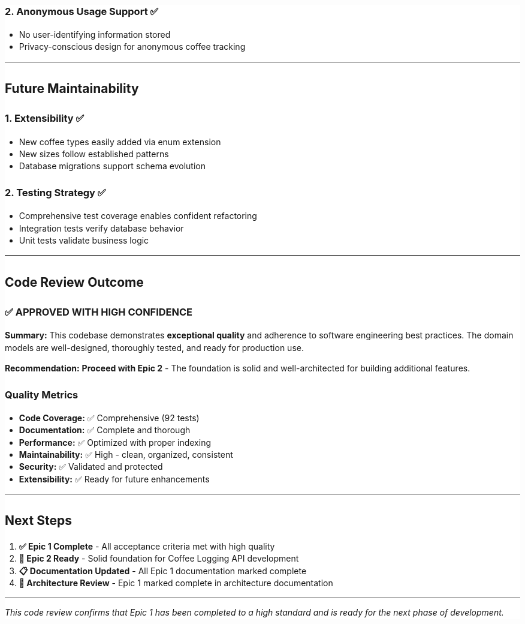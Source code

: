 ### **2. Anonymous Usage Support** ✅
- No user-identifying information stored
- Privacy-conscious design for anonymous coffee tracking

---

## Future Maintainability

### **1. Extensibility** ✅
- New coffee types easily added via enum extension
- New sizes follow established patterns
- Database migrations support schema evolution

### **2. Testing Strategy** ✅
- Comprehensive test coverage enables confident refactoring
- Integration tests verify database behavior
- Unit tests validate business logic

---

## Code Review Outcome

### **✅ APPROVED WITH HIGH CONFIDENCE**

**Summary:** This codebase demonstrates **exceptional quality** and adherence to software engineering best practices. The domain models are well-designed, thoroughly tested, and ready for production use.

**Recommendation:** **Proceed with Epic 2** - The foundation is solid and well-architected for building additional features.

### **Quality Metrics**
- **Code Coverage:** ✅ Comprehensive (92 tests)
- **Documentation:** ✅ Complete and thorough
- **Performance:** ✅ Optimized with proper indexing
- **Maintainability:** ✅ High - clean, organized, consistent
- **Security:** ✅ Validated and protected
- **Extensibility:** ✅ Ready for future enhancements

---

## Next Steps

1. **✅ Epic 1 Complete** - All acceptance criteria met with high quality
2. **🎯 Epic 2 Ready** - Solid foundation for Coffee Logging API development
3. **📋 Documentation Updated** - All Epic 1 documentation marked complete
4. **🔄 Architecture Review** - Epic 1 marked complete in architecture documentation

---

*This code review confirms that Epic 1 has been completed to a high standard and is ready for the next phase of development.*
